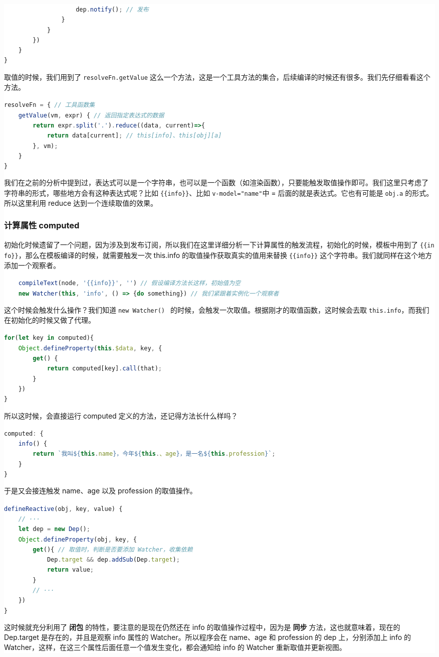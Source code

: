 ``` javascript
                    dep.notify(); // 发布
                }
            }
        })
    }
}
```
取值的时候，我们用到了 `resolveFn.getValue` 这么一个方法，这是一个工具方法的集合，后续编译的时候还有很多。我们先仔细看看这个方法。
``` javascript
resolveFn = { // 工具函数集
    getValue(vm, expr) { // 返回指定表达式的数据
        return expr.split('.').reduce((data, current)=>{
            return data[current]; // this[info]、this[obj][a]
        }, vm);
    }
}
```
我们在之前的分析中提到过，表达式可以是一个字符串，也可以是一个函数（如渲染函数），只要能触发取值操作即可。我们这里只考虑了字符串的形式，哪些地方会有这种表达式呢？比如 `{{info}}`、比如 `v-model="name"`中 = 后面的就是表达式。它也有可能是 `obj.a` 的形式。所以这里利用 reduce 达到一个连续取值的效果。

### 计算属性 computed
初始化时候遗留了一个问题，因为涉及到发布订阅，所以我们在这里详细分析一下计算属性的触发流程，初始化的时候，模板中用到了 `{{info}}`，那么在模板编译的时候，就需要触发一次 this.info 的取值操作获取真实的值用来替换 `{{info}}` 这个字符串。我们就同样在这个地方添加一个观察者。
``` javascript
    compileText(node, '{{info}}', '') // 假设编译方法长这样，初始值为空
    new Watcher(this, 'info', () => {do something}) // 我们紧跟着实例化一个观察者
```
这个时候会触发什么操作？我们知道 `new Watcher() ` 的时候，会触发一次取值。根据刚才的取值函数，这时候会去取 `this.info`，而我们在初始化的时候又做了代理。
``` javascript
for(let key in computed){
    Object.defineProperty(this.$data, key, {
        get() {
            return computed[key].call(that);
        }
    })
}
```
所以这时候，会直接运行 computed 定义的方法，还记得方法长什么样吗？
``` javascript
computed: {
    info() {
        return `我叫${this.name}，今年${this.、age}，是一名${this.profession}`;
    }
}
```
于是又会接连触发 name、age 以及 profession 的取值操作。
``` javascript
defineReactive(obj, key, value) {
    // ···
    let dep = new Dep();
    Object.defineProperty(obj, key, {
        get(){ // 取值时，判断是否要添加 Watcher，收集依赖
            Dep.target && dep.addSub(Dep.target);
            return value;
        }
        // ···
    })
}
```
这时候就充分利用了 **闭包** 的特性，要注意的是现在仍然还在 info 的取值操作过程中，因为是 **同步** 方法，这也就意味着，现在的 Dep.target 是存在的，并且是观察 info 属性的 Watcher。所以程序会在 name、age 和 profession 的 dep 上，分别添加上 info 的 Watcher，这样，在这三个属性后面任意一个值发生变化，都会通知给 info 的 Watcher 重新取值并更新视图。
